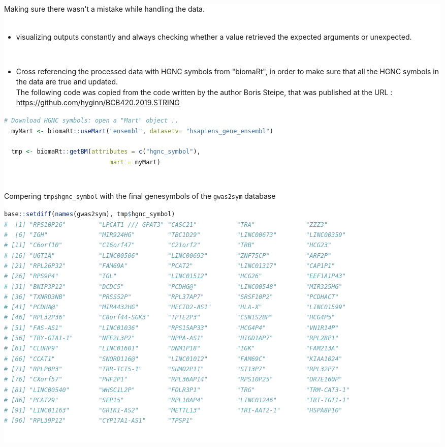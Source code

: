 Making sure there wasn't a mistake while handling the data.  
<br>

 - visualizing outputs constantly and always checking whether a value retrieved the expected arguments or unexpected.

 <br>
 
 - Cross referencing the processed data with HGNC symbols from "biomaRt", in order to make sure that all the HGNC symbols in the data are true and updated.  
The following code was copied from the code written by the author Boris Steipe, that was published at the URL : https://github.com/hyginn/BCB420.2019.STRING  
```R
# Download HGNC symbols: open a "Mart" object ..
  myMart <- biomaRt::useMart("ensembl", datasetv= "hsapiens_gene_ensembl")

  tmp <- biomaRt::getBM(attributes = c("hgnc_symbol"),
                             mart = myMart)
``` 
<br>

Compering `tmp$hgnc_symbol` with the final genesymbols of the `gwas2sym` database  
```R
base::setdiff(names(gwas2sym), tmp$hgnc_symbol)
#  [1] "RPS10P26"         "LPCAT1 /// GPAT3" "CASC21"           "TRA"              "ZZZ3"            
#  [6] "IGH"              "MIR924HG"         "TBC1D29"          "LINC00673"        "LINC00359"       
# [11] "C6orf10"          "C16orf47"         "C21orf2"          "TRB"              "HCG23"           
# [16] "UGT1A"            "LINC00506"        "LINC00693"        "ZNF75CP"          "ARF2P"           
# [21] "RPL26P32"         "FAM69A"           "PCAT2"            "LINC01317"        "CAP1P1"          
# [26] "RPS9P4"           "IGL"              "LINC01512"        "HCG26"            "EEF1A1P43"       
# [31] "BNIP3P12"         "DCDC5"            "PCDHG@"           "LINC00548"        "MIR325HG"        
# [36] "TXNRD3NB"         "PRSS52P"          "RPL37AP7"         "SRSF10P2"         "PCDHACT"         
# [41] "PCDHA@"           "MIR4432HG"        "HECTD2-AS1"       "HLA-X"            "LINC01599"       
# [46] "RPL32P36"         "C8orf44-SGK3"     "TPTE2P3"          "CSN1S2BP"         "HCG4P5"          
# [51] "FAS-AS1"          "LINC01036"        "RPS15AP33"        "HCG4P4"           "VN1R14P"         
# [56] "TRY-GTA1-1"       "NFE2L3P2"         "NPPA-AS1"         "HIGD1AP7"         "RPL28P1"         
# [61] "CLUHP9"           "LINC01601"        "DNM1P18"          "IGK"              "FAM213A"         
# [66] "CCAT1"            "SNORD116@"        "LINC01012"        "FAM69C"           "KIAA1024"        
# [71] "RPLP0P3"          "TRR-TCT5-1"       "SUMO2P11"         "ST13P7"           "RPL32P7"         
# [76] "CXorf57"          "PHF2P1"           "RPL36AP14"        "RPS10P25"         "OR7E160P"        
# [81] "LINC00540"        "WHSC1L2P"         "FOLR3P1"          "TRG"              "TRM-CAT3-1"      
# [86] "PCAT29"           "SEP15"            "RPL10AP4"         "LINC01246"        "TRT-TGT1-1"      
# [91] "LINC01163"        "GRIK1-AS2"        "METTL13"          "TRI-AAT2-1"       "HSPA8P10"        
# [96] "RPL39P12"         "CYP17A1-AS1"      "TPSP1"
```
<br>
